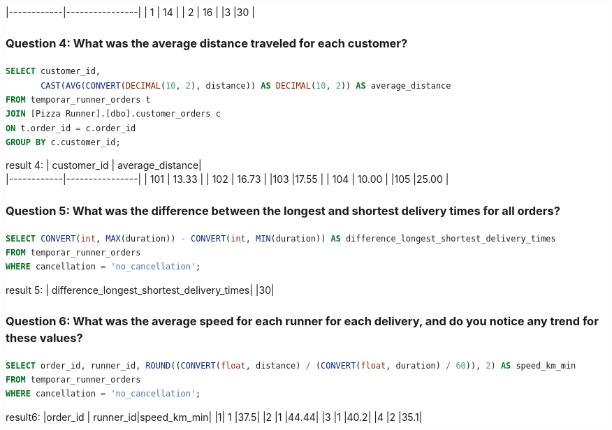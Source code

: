 |------------|----------------|
| 1     | 14            |
| 2   | 16             |
|3  |30            |
### Question 4:  What was the average distance traveled for each customer?
```sql
SELECT customer_id, 
       CAST(AVG(CONVERT(DECIMAL(10, 2), distance)) AS DECIMAL(10, 2)) AS average_distance
FROM temporar_runner_orders t
JOIN [Pizza Runner].[dbo].customer_orders c
ON t.order_id = c.order_id
GROUP BY c.customer_id;

```
result 4:
| customer_id | average_distance|      
|------------|----------------|
| 101     | 13.33           |
| 102   |   16.73            |
|103  |17.55           |
| 104   | 10.00            |
|105  |25.00           |

### Question 5: What was the difference between the longest and shortest delivery times for all orders?
```sql
SELECT CONVERT(int, MAX(duration)) - CONVERT(int, MIN(duration)) AS difference_longest_shortest_delivery_times
FROM temporar_runner_orders 
WHERE cancellation = 'no_cancellation';

```
result 5:
| difference_longest_shortest_delivery_times|
|30| 

### Question 6: What was the average speed for each runner for each delivery, and do you notice any trend for these values?
```sql
SELECT order_id, runner_id, ROUND((CONVERT(float, distance) / (CONVERT(float, duration) / 60)), 2) AS speed_km_min
FROM temporar_runner_orders 
WHERE cancellation = 'no_cancellation';

```
result6:
|order_id | runner_id|speed_km_min|
|1|	1	|37.5|
|2	|1	|44.44|
|3	|1	|40.2|
|4	|2	|35.1|